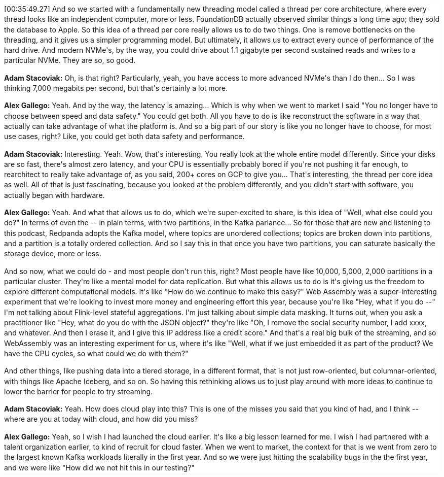 \[00:35:49.27\] And so we started with a fundamentally new threading model called a thread per core architecture, where every thread looks like an independent computer, more or less. FoundationDB actually observed similar things a long time ago; they sold the database to Apple. So this idea of a thread per core really allows us to do two things. One is remove bottlenecks on the threading, and it gives us a simpler programming model. But ultimately, it allows us to extract every ounce of performance of the hard drive. And modern NVMe's, by the way, you could drive about 1.1 gigabyte per second sustained reads and writes to a particular NVMe. They are so, so good.

**Adam Stacoviak:** Oh, is that right? Particularly, yeah, you have access to more advanced NVMe's than I do then... So I was thinking 7,000 megabits per second, but that's certainly a lot more.

**Alex Gallego:** Yeah. And by the way, the latency is amazing... Which is why when we went to market I said "You no longer have to choose between speed and data safety." You could get both. All you have to do is like reconstruct the software in a way that actually can take advantage of what the platform is. And so a big part of our story is like you no longer have to choose, for most use cases, right? Like, you could get both data safety and performance.

**Adam Stacoviak:** Interesting. Yeah. Wow, that's interesting. You really look at the whole entire model differently. Since your disks are so fast, there's almost zero latency, and your CPU is essentially probably bored if you're not pushing it far enough, to rearchitect to really take advantage of, as you said, 200+ cores on GCP to give you... That's interesting, the thread per core idea as well. All of that is just fascinating, because you looked at the problem differently, and you didn't start with software, you actually began with hardware.

**Alex Gallego:** Yeah. And what that allows us to do, which we're super-excited to share, is this idea of "Well, what else could you do?" In terms of even the -- in plain terms, with two partitions, in the Kafka parlance... So for those that are new and listening to this podcast, Redpanda adopts the Kafka model, where topics are unordered collections; topics are broken down into partitions, and a partition is a totally ordered collection. And so I say this in that once you have two partitions, you can saturate basically the storage device, more or less.

And so now, what we could do - and most people don't run this, right? Most people have like 10,000, 5,000, 2,000 partitions in a particular cluster. They're like a mental model for data replication. But what this allows us to do is it's giving us the freedom to explore different computational models. It's like "How do we continue to make this easy?" Web Assembly was a super-interesting experiment that we're looking to invest more money and engineering effort this year, because you're like "Hey, what if you do --" I'm not talking about Flink-level stateful aggregations. I'm just talking about simple data masking. It turns out, when you ask a practitioner like "Hey, what do you do with the JSON object?" they're like "Oh, I remove the social security number, I add xxxx, and whatever. And then I erase it, and I give this IP address like a credit score." And that's a real big bulk of the streaming, and so WebAssembly was an interesting experiment for us, where it's like "Well, what if we just embedded it as part of the product? We have the CPU cycles, so what could we do with them?"

And other things, like pushing data into a tiered storage, in a different format, that is not just row-oriented, but columnar-oriented, with things like Apache Iceberg, and so on. So having this rethinking allows us to just play around with more ideas to continue to lower the barrier for people to try streaming.

**Adam Stacoviak:** Yeah. How does cloud play into this? This is one of the misses you said that you kind of had, and I think -- where are you at today with cloud, and how did you miss?

**Alex Gallego:** Yeah, so I wish I had launched the cloud earlier. It's like a big lesson learned for me. I wish I had partnered with a talent organization earlier, to kind of recruit for cloud faster. When we went to market, the context for that is we went from zero to the largest known Kafka workloads literally in the first year. And so we were just hitting the scalability bugs in the the first year, and we were like "How did we not hit this in our testing?"
